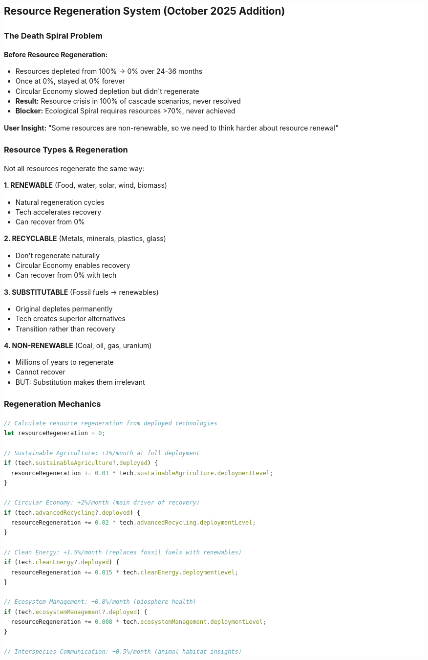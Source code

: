 ## Resource Regeneration System (October 2025 Addition)

### The Death Spiral Problem

**Before Resource Regeneration:**
- Resources depleted from 100% → 0% over 24-36 months
- Once at 0%, stayed at 0% forever
- Circular Economy slowed depletion but didn't regenerate
- **Result:** Resource crisis in 100% of cascade scenarios, never resolved
- **Blocker:** Ecological Spiral requires resources >70%, never achieved

**User Insight:** "Some resources are non-renewable, so we need to think harder about resource renewal"

### Resource Types & Regeneration

Not all resources regenerate the same way:

**1. RENEWABLE** (Food, water, solar, wind, biomass)
- Natural regeneration cycles
- Tech accelerates recovery
- Can recover from 0%

**2. RECYCLABLE** (Metals, minerals, plastics, glass)
- Don't regenerate naturally
- Circular Economy enables recovery
- Can recover from 0% with tech

**3. SUBSTITUTABLE** (Fossil fuels → renewables)
- Original depletes permanently
- Tech creates superior alternatives
- Transition rather than recovery

**4. NON-RENEWABLE** (Coal, oil, gas, uranium)
- Millions of years to regenerate
- Cannot recover
- BUT: Substitution makes them irrelevant

### Regeneration Mechanics

```typescript
// Calculate resource regeneration from deployed technologies
let resourceRegeneration = 0;

// Sustainable Agriculture: +1%/month at full deployment
if (tech.sustainableAgriculture?.deployed) {
  resourceRegeneration += 0.01 * tech.sustainableAgriculture.deploymentLevel;
}

// Circular Economy: +2%/month (main driver of recovery)
if (tech.advancedRecycling?.deployed) {
  resourceRegeneration += 0.02 * tech.advancedRecycling.deploymentLevel;
}

// Clean Energy: +1.5%/month (replaces fossil fuels with renewables)
if (tech.cleanEnergy?.deployed) {
  resourceRegeneration += 0.015 * tech.cleanEnergy.deploymentLevel;
}

// Ecosystem Management: +0.8%/month (biosphere health)
if (tech.ecosystemManagement?.deployed) {
  resourceRegeneration += 0.008 * tech.ecosystemManagement.deploymentLevel;
}

// Interspecies Communication: +0.5%/month (animal habitat insights)
```